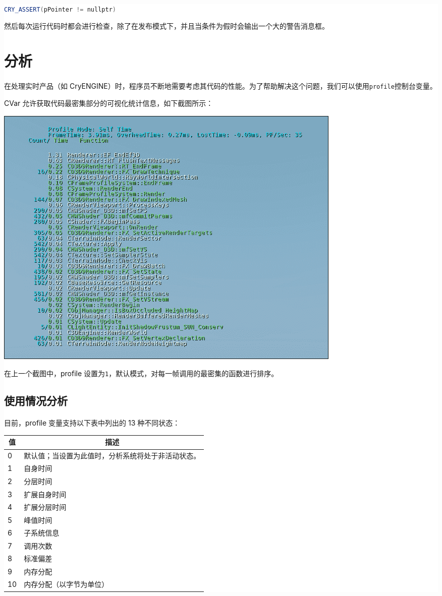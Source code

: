 ```cs
CRY_ASSERT(pPointer != nullptr)
```

然后每次运行代码时都会进行检查，除了在发布模式下，并且当条件为假时会输出一个大的警告消息框。

# 分析

在处理实时产品（如 CryENGINE）时，程序员不断地需要考虑其代码的性能。为了帮助解决这个问题，我们可以使用`profile`控制台变量。

CVar 允许获取代码最密集部分的可视化统计信息，如下截图所示：

![分析](img/5909_12_03.jpg)

在上一个截图中，profile 设置为`1`，默认模式，对每一帧调用的最密集的函数进行排序。

## 使用情况分析

目前，profile 变量支持以下表中列出的 13 种不同状态：

| 值 | 描述 |
| --- | --- |
| 0 | 默认值；当设置为此值时，分析系统将处于非活动状态。 |
| 1 | 自身时间 |
| 2 | 分层时间 |
| 3 | 扩展自身时间 |
| 4 | 扩展分层时间 |
| 5 | 峰值时间 |
| 6 | 子系统信息 |
| 7 | 调用次数 |
| 8 | 标准偏差 |
| 9 | 内存分配 |
| 10 | 内存分配（以字节为单位） |